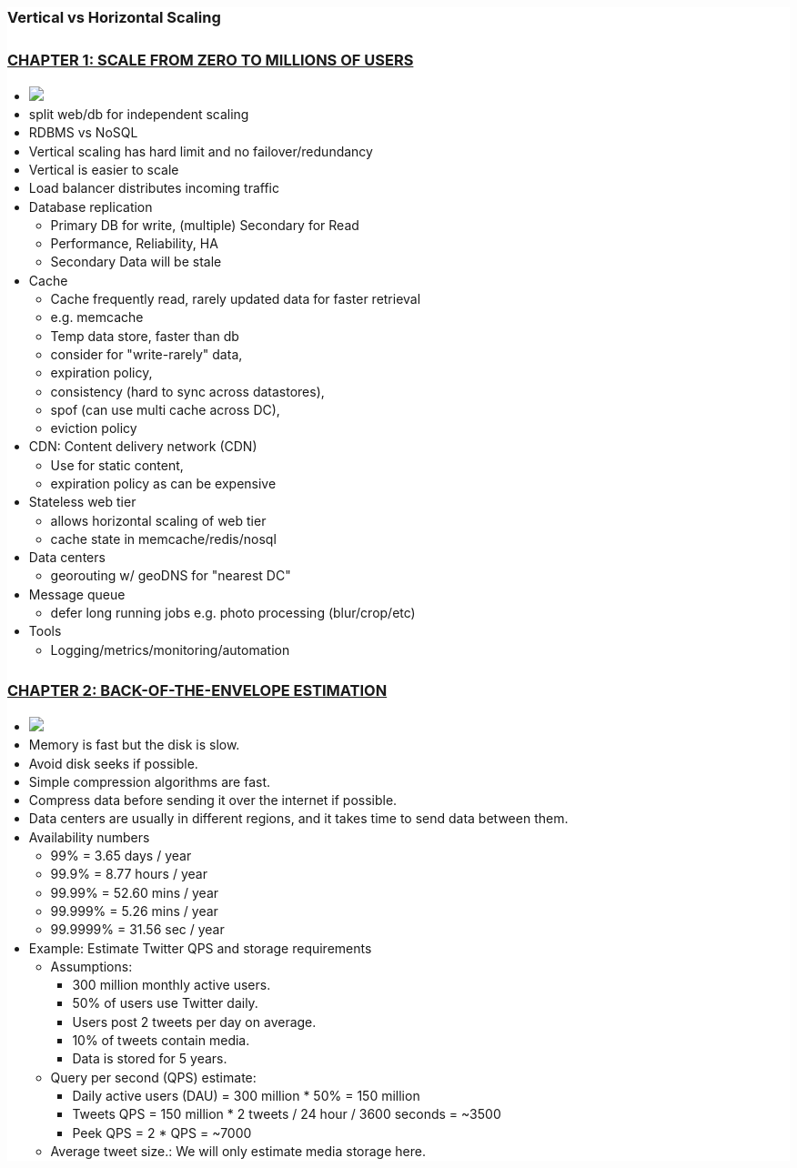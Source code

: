### Vertical vs Horizontal Scaling

### [CHAPTER 1: SCALE FROM ZERO TO MILLIONS OF USERS](#chapter-1-scale-from-zero-to-millions-of-users)
- ![](https://raw.githubusercontent.com/arafatm/assets/main/img/system.design/01.19.png)
- split web/db for independent scaling
- RDBMS vs NoSQL
- Vertical scaling has hard limit and no failover/redundancy
- Vertical is easier to scale
- Load balancer distributes incoming traffic
- Database replication
  - Primary DB for write, (multiple) Secondary for Read
  - Performance, Reliability, HA
  - Secondary Data will be stale
- Cache
  - Cache frequently read, rarely updated data for faster retrieval
  - e.g. memcache
  - Temp data store, faster than db
  - consider for "write-rarely" data, 
  - expiration policy, 
  - consistency (hard to sync across datastores), 
  - spof (can use multi cache across DC), 
  - eviction policy
- CDN: Content delivery network (CDN)
  - Use for static content, 
  - expiration policy as can be expensive
- Stateless web tier
  - allows horizontal scaling of web tier
  - cache state in memcache/redis/nosql
- Data centers
  - georouting w/ geoDNS for "nearest DC"
- Message queue
  - defer long running jobs e.g. photo processing (blur/crop/etc)
- Tools
  - Logging/metrics/monitoring/automation

### [CHAPTER 2: BACK-OF-THE-ENVELOPE ESTIMATION](#chapter-2-back-of-the-envelope-estimation)
- ![](https://raw.githubusercontent.com/arafatm/assets/main/img/system.design/02.01.png)
- Memory is fast but the disk is slow.
- Avoid disk seeks if possible.
- Simple compression algorithms are fast.
- Compress data before sending it over the internet if possible.
- Data centers are usually in different regions, and it takes time to send data between them.
- Availability numbers
  - 99% = 3.65 days / year
  - 99.9%	= 8.77 hours / year
  - 99.99%	= 52.60 mins / year
  - 99.999%	= 5.26 mins / year
  - 99.9999%	= 31.56 sec / year
- Example: Estimate Twitter QPS and storage requirements
  - Assumptions:
    - 300 million monthly active users.
    - 50% of users use Twitter daily.
    - Users post 2 tweets per day on average.
    - 10% of tweets contain media.
    - Data is stored for 5 years.
  - Query per second (QPS) estimate:
    - Daily active users (DAU) = 300 million * 50% = 150 million
    - Tweets QPS = 150 million * 2 tweets / 24 hour / 3600 seconds = ~3500
    - Peek QPS = 2 * QPS = ~7000
  - Average tweet size.: We will only estimate media storage here.